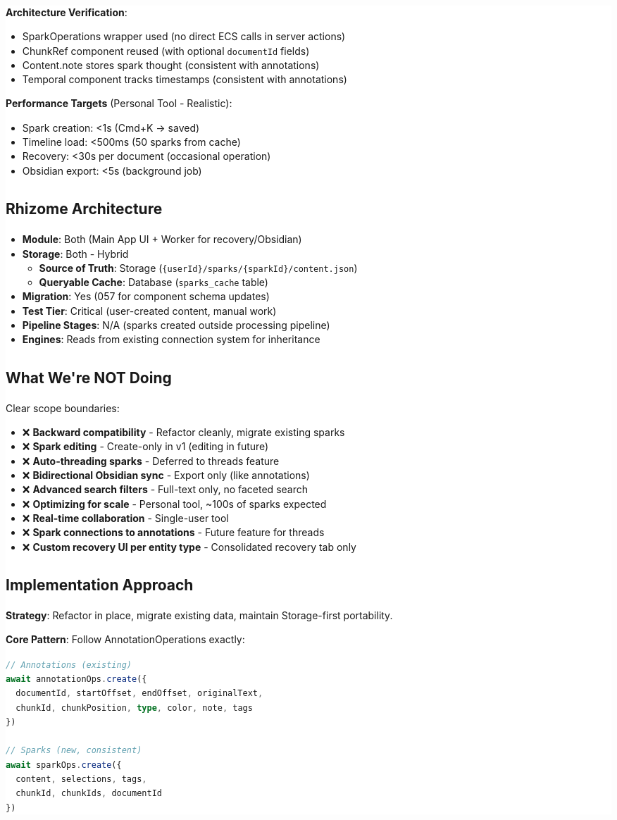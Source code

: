 **Architecture Verification**:
- SparkOperations wrapper used (no direct ECS calls in server actions)
- ChunkRef component reused (with optional `documentId` fields)
- Content.note stores spark thought (consistent with annotations)
- Temporal component tracks timestamps (consistent with annotations)

**Performance Targets** (Personal Tool - Realistic):
- Spark creation: <1s (Cmd+K → saved)
- Timeline load: <500ms (50 sparks from cache)
- Recovery: <30s per document (occasional operation)
- Obsidian export: <5s (background job)

## Rhizome Architecture

- **Module**: Both (Main App UI + Worker for recovery/Obsidian)
- **Storage**: Both - Hybrid
  - **Source of Truth**: Storage (`{userId}/sparks/{sparkId}/content.json`)
  - **Queryable Cache**: Database (`sparks_cache` table)
- **Migration**: Yes (057 for component schema updates)
- **Test Tier**: Critical (user-created content, manual work)
- **Pipeline Stages**: N/A (sparks created outside processing pipeline)
- **Engines**: Reads from existing connection system for inheritance

## What We're NOT Doing

Clear scope boundaries:

- ❌ **Backward compatibility** - Refactor cleanly, migrate existing sparks
- ❌ **Spark editing** - Create-only in v1 (editing in future)
- ❌ **Auto-threading sparks** - Deferred to threads feature
- ❌ **Bidirectional Obsidian sync** - Export only (like annotations)
- ❌ **Advanced search filters** - Full-text only, no faceted search
- ❌ **Optimizing for scale** - Personal tool, ~100s of sparks expected
- ❌ **Real-time collaboration** - Single-user tool
- ❌ **Spark connections to annotations** - Future feature for threads
- ❌ **Custom recovery UI per entity type** - Consolidated recovery tab only

## Implementation Approach

**Strategy**: Refactor in place, migrate existing data, maintain Storage-first portability.

**Core Pattern**: Follow AnnotationOperations exactly:

```typescript
// Annotations (existing)
await annotationOps.create({
  documentId, startOffset, endOffset, originalText,
  chunkId, chunkPosition, type, color, note, tags
})

// Sparks (new, consistent)
await sparkOps.create({
  content, selections, tags,
  chunkId, chunkIds, documentId
})
```
